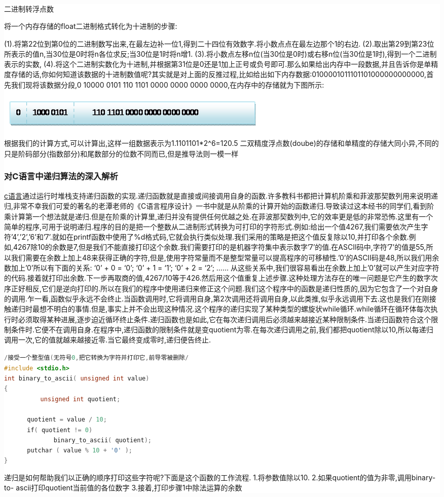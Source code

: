 二进制转浮点数 

将一个内存存储的float二进制格式转化为十进制的步骤: 

(1).将第22位到第0位的二进制数写出来,在最左边补一位1,得到二十四位有效数字.将小数点点在最左边那个1的右边. 
(2).取出第29到第23位所表示的值n,当30位是0时将n各位求反;当30位是1时将n增1. 
(3).将小数点左移n位(当30位是0时)或右移n位(当30位是1时),得到一个二进制表示的实数, 
(4).将这个二进制实数化为十进制,并根据第31位是0还是1加上正号或负号即可.那么如果给出内存中一段数据,并且告诉你是单精度存储的话,你如何知道该数据的十进制数值呢?其实就是对上面的反推过程,比如给出如下内存数据:0100001011101101000000000000,首先我们现将该数据分段,0 10000 0101 110 1101 0000 0000 0000 0000,在内存中的存储就为下图所示: 

![浮点数的存储原理](images/2.4.png) 

根据我们的计算方式,可以计算出,这样一组数据表示为1.1101101*2^6=120.5 
二双精度浮点数(doube)的存储和单精度的存储大同小异,不同的只是阶码部分(指数部分)和尾数部分的位数不同而已,但是推导法则一模一样

### 对C语言中递归算法的深入解析 

[c语言](http://lib.csdn.net/base/c)通过运行时堆栈支持递归函数的实现.递归函数就是直接或间接调用自身的函数.许多教科书都把计算机阶乘和菲波那契数列用来说明递归,非常不幸我们可爱的著名的老潭老师的《C语言程序设计》一书中就是从阶乘的计算开始的函数递归.导致读过这本经书的同学们,看到阶乘计算第一个想法就是递归.但是在阶乘的计算里,递归并没有提供任何优越之处.在菲波那契数列中,它的效率更是低的非常恐怖.这里有一个简单的程序,可用于说明递归.程序的目的是把一个整数从二进制形式转换为可打印的字符形式.例如:给出一个值4267,我们需要依次产生字符’4’,’2’,’6’和’7’.就如在printf函数中使用了%d格式码,它就会执行类似处理.我们采用的策略是把这个值反复除以10,并打印各个余数.例如,4267除10的余数是7,但是我们不能直接打印这个余数.我们需要打印的是机器字符集中表示数字’7’的值.在ASCII码中,字符’7’的值是55,所以我们需要在余数上加上48来获得正确的字符,但是,使用字符常量而不是整型常量可以提高程序的可移植性.’0’的ASCII码是48,所以我们用余数加上’0’所以有下面的关系: 
‘0’ + 0 = ‘0’; 
‘0’ + 1 = ‘1’; 
‘0’ + 2 = ‘2’; 
…… 
从这些关系中,我们很容易看出在余数上加上’0’就可以产生对应字符的代码.接着就打印出余数.下一步再取商的值,4267/10等于426.然后用这个值重复上述步骤.这种处理方法存在的唯一问题是它产生的数字次序正好相反,它们是逆向打印的.所以在我们的程序中使用递归来修正这个问题.我们这个程序中的函数是递归性质的,因为它包含了一个对自身的调用.乍一看,函数似乎永远不会终止.当函数调用时,它将调用自身,第2次调用还将调用自身,以此类推,似乎永远调用下去.这也是我们在刚接触递归时最想不明白的事情.但是,事实上并不会出现这种情况.这个程序的递归实现了某种类型的螺旋状while循环.while循环在循环体每次执行时必须取得某种进展,逐步迫近循环终止条件.递归函数也是如此,它在每次递归调用后必须越来越接近某种限制条件.当递归函数符合这个限制条件时.它便不在调用自身.在程序中,递归函数的限制条件就是变quotient为零.在每次递归调用之前,我们都把quotient除以10,所以每递归调用一次,它的值就越来越接近零.当它最终变成零时,递归便告终止. 

```c
/接受一个整型值(无符号0,把它转换为字符并打印它,前导零被删除/
#include <stdio.h>
int binary_to_ascii( unsigned int value)
{
          unsigned int quotient;

   　　quotient = value / 10;
   　　if( quotient != 0)
       　　　　binary_to_ascii( quotient);
   　　putchar ( value % 10 + '0' );
}
```

递归是如何帮助我们以正确的顺序打印这些字符呢?下面是这个函数的工作流程. 
1.将参数值除以10. 
2.如果quotient的值为非零,调用binary-to- ascii打印quotient当前值的各位数字 
3.接着,打印步骤1中除法运算的余数 
